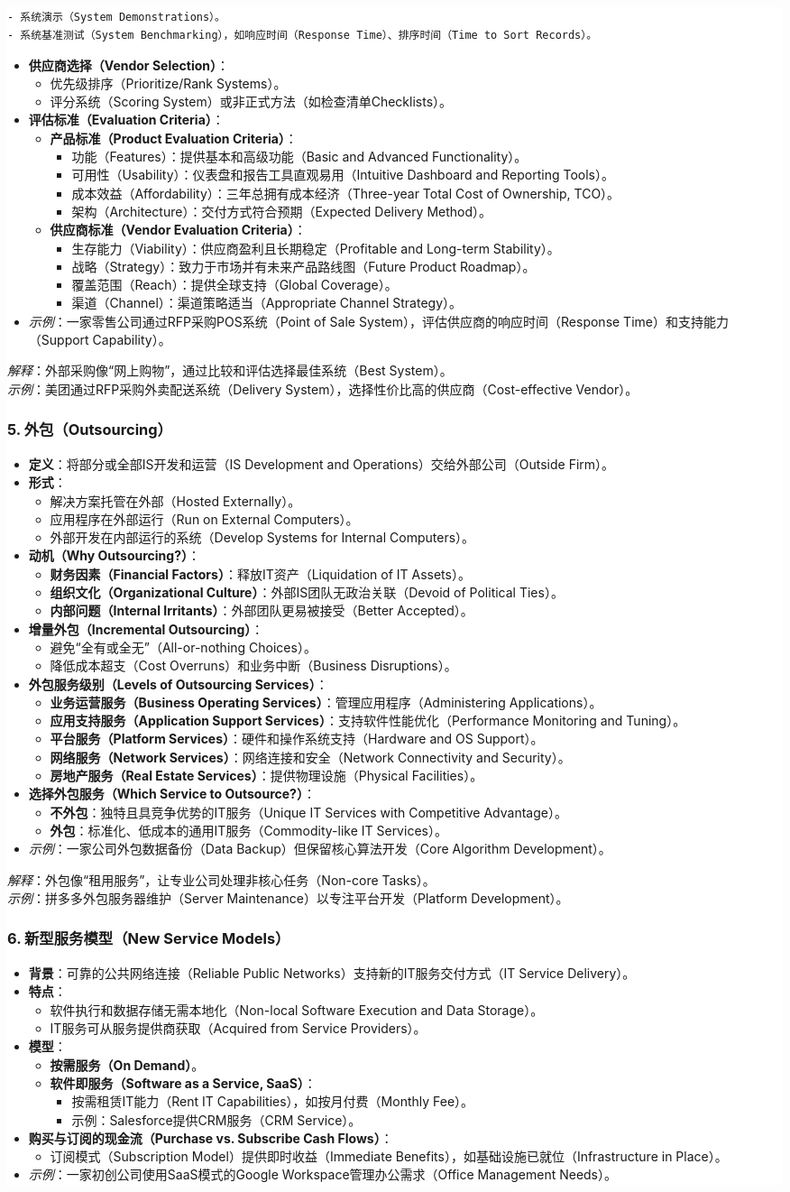     - 系统演示（System Demonstrations）。
    - 系统基准测试（System Benchmarking），如响应时间（Response Time）、排序时间（Time to Sort Records）。
  - **供应商选择（Vendor Selection）**：
    - 优先级排序（Prioritize/Rank Systems）。
    - 评分系统（Scoring System）或非正式方法（如检查清单Checklists）。
- **评估标准（Evaluation Criteria）**：
  - **产品标准（Product Evaluation Criteria）**：
    - 功能（Features）：提供基本和高级功能（Basic and Advanced Functionality）。
    - 可用性（Usability）：仪表盘和报告工具直观易用（Intuitive Dashboard and Reporting Tools）。
    - 成本效益（Affordability）：三年总拥有成本经济（Three-year Total Cost of Ownership, TCO）。
    - 架构（Architecture）：交付方式符合预期（Expected Delivery Method）。
  - **供应商标准（Vendor Evaluation Criteria）**：
    - 生存能力（Viability）：供应商盈利且长期稳定（Profitable and Long-term Stability）。
    - 战略（Strategy）：致力于市场并有未来产品路线图（Future Product Roadmap）。
    - 覆盖范围（Reach）：提供全球支持（Global Coverage）。
    - 渠道（Channel）：渠道策略适当（Appropriate Channel Strategy）。
- *示例*：一家零售公司通过RFP采购POS系统（Point of Sale System），评估供应商的响应时间（Response Time）和支持能力（Support Capability）。

*解释*：外部采购像“网上购物”，通过比较和评估选择最佳系统（Best System）。  
*示例*：美团通过RFP采购外卖配送系统（Delivery System），选择性价比高的供应商（Cost-effective Vendor）。

### 5. 外包（Outsourcing）
- **定义**：将部分或全部IS开发和运营（IS Development and Operations）交给外部公司（Outside Firm）。
- **形式**：
  - 解决方案托管在外部（Hosted Externally）。
  - 应用程序在外部运行（Run on External Computers）。
  - 外部开发在内部运行的系统（Develop Systems for Internal Computers）。
- **动机（Why Outsourcing?）**：
  - **财务因素（Financial Factors）**：释放IT资产（Liquidation of IT Assets）。
  - **组织文化（Organizational Culture）**：外部IS团队无政治关联（Devoid of Political Ties）。
  - **内部问题（Internal Irritants）**：外部团队更易被接受（Better Accepted）。
- **增量外包（Incremental Outsourcing）**：
  - 避免“全有或全无”（All-or-nothing Choices）。
  - 降低成本超支（Cost Overruns）和业务中断（Business Disruptions）。
- **外包服务级别（Levels of Outsourcing Services）**：
  - **业务运营服务（Business Operating Services）**：管理应用程序（Administering Applications）。
  - **应用支持服务（Application Support Services）**：支持软件性能优化（Performance Monitoring and Tuning）。
  - **平台服务（Platform Services）**：硬件和操作系统支持（Hardware and OS Support）。
  - **网络服务（Network Services）**：网络连接和安全（Network Connectivity and Security）。
  - **房地产服务（Real Estate Services）**：提供物理设施（Physical Facilities）。
- **选择外包服务（Which Service to Outsource?）**：
  - **不外包**：独特且具竞争优势的IT服务（Unique IT Services with Competitive Advantage）。
  - **外包**：标准化、低成本的通用IT服务（Commodity-like IT Services）。
- *示例*：一家公司外包数据备份（Data Backup）但保留核心算法开发（Core Algorithm Development）。

*解释*：外包像“租用服务”，让专业公司处理非核心任务（Non-core Tasks）。  
*示例*：拼多多外包服务器维护（Server Maintenance）以专注平台开发（Platform Development）。

### 6. 新型服务模型（New Service Models）
- **背景**：可靠的公共网络连接（Reliable Public Networks）支持新的IT服务交付方式（IT Service Delivery）。
- **特点**：
  - 软件执行和数据存储无需本地化（Non-local Software Execution and Data Storage）。
  - IT服务可从服务提供商获取（Acquired from Service Providers）。
- **模型**：
  - **按需服务（On Demand）**。
  - **软件即服务（Software as a Service, SaaS）**：
    - 按需租赁IT能力（Rent IT Capabilities），如按月付费（Monthly Fee）。
    - 示例：Salesforce提供CRM服务（CRM Service）。
- **购买与订阅的现金流（Purchase vs. Subscribe Cash Flows）**：
  - 订阅模式（Subscription Model）提供即时收益（Immediate Benefits），如基础设施已就位（Infrastructure in Place）。
- *示例*：一家初创公司使用SaaS模式的Google Workspace管理办公需求（Office Management Needs）。
